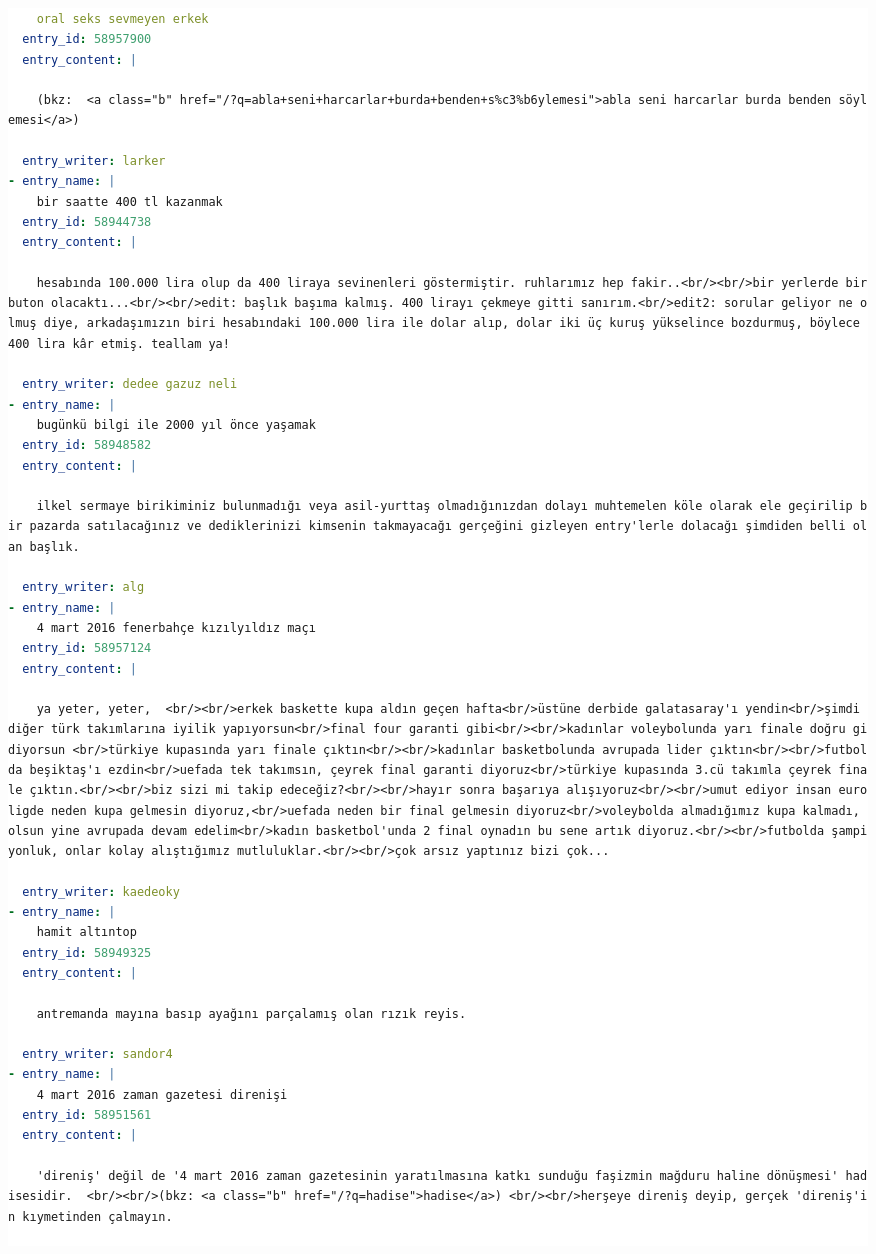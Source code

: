 ```yaml
    oral seks sevmeyen erkek
  entry_id: 58957900
  entry_content: |
    
    (bkz:  <a class="b" href="/?q=abla+seni+harcarlar+burda+benden+s%c3%b6ylemesi">abla seni harcarlar burda benden söylemesi</a>)
   
  entry_writer: larker
- entry_name: |
    bir saatte 400 tl kazanmak
  entry_id: 58944738
  entry_content: |
    
    hesabında 100.000 lira olup da 400 liraya sevinenleri göstermiştir. ruhlarımız hep fakir..<br/><br/>bir yerlerde bir buton olacaktı...<br/><br/>edit: başlık başıma kalmış. 400 lirayı çekmeye gitti sanırım.<br/>edit2: sorular geliyor ne olmuş diye, arkadaşımızın biri hesabındaki 100.000 lira ile dolar alıp, dolar iki üç kuruş yükselince bozdurmuş, böylece 400 lira kâr etmiş. teallam ya!
   
  entry_writer: dedee gazuz neli
- entry_name: |
    bugünkü bilgi ile 2000 yıl önce yaşamak
  entry_id: 58948582
  entry_content: |
    
    ilkel sermaye birikiminiz bulunmadığı veya asil-yurttaş olmadığınızdan dolayı muhtemelen köle olarak ele geçirilip bir pazarda satılacağınız ve dediklerinizi kimsenin takmayacağı gerçeğini gizleyen entry'lerle dolacağı şimdiden belli olan başlık.
    
  entry_writer: alg
- entry_name: |
    4 mart 2016 fenerbahçe kızılyıldız maçı
  entry_id: 58957124
  entry_content: |
    
    ya yeter, yeter,  <br/><br/>erkek baskette kupa aldın geçen hafta<br/>üstüne derbide galatasaray'ı yendin<br/>şimdi diğer türk takımlarına iyilik yapıyorsun<br/>final four garanti gibi<br/><br/>kadınlar voleybolunda yarı finale doğru gidiyorsun <br/>türkiye kupasında yarı finale çıktın<br/><br/>kadınlar basketbolunda avrupada lider çıktın<br/><br/>futbolda beşiktaş'ı ezdin<br/>uefada tek takımsın, çeyrek final garanti diyoruz<br/>türkiye kupasında 3.cü takımla çeyrek finale çıktın.<br/><br/>biz sizi mi takip edeceğiz?<br/><br/>hayır sonra başarıya alışıyoruz<br/><br/>umut ediyor insan euroligde neden kupa gelmesin diyoruz,<br/>uefada neden bir final gelmesin diyoruz<br/>voleybolda almadığımız kupa kalmadı, olsun yine avrupada devam edelim<br/>kadın basketbol'unda 2 final oynadın bu sene artık diyoruz.<br/><br/>futbolda şampiyonluk, onlar kolay alıştığımız mutluluklar.<br/><br/>çok arsız yaptınız bizi çok...
   
  entry_writer: kaedeoky
- entry_name: |
    hamit altıntop
  entry_id: 58949325
  entry_content: |
    
    antremanda mayına basıp ayağını parçalamış olan rızık reyis.
    
  entry_writer: sandor4
- entry_name: |
    4 mart 2016 zaman gazetesi direnişi
  entry_id: 58951561
  entry_content: |
    
    'direniş' değil de '4 mart 2016 zaman gazetesinin yaratılmasına katkı sunduğu faşizmin mağduru haline dönüşmesi' hadisesidir.  <br/><br/>(bkz: <a class="b" href="/?q=hadise">hadise</a>) <br/><br/>herşeye direniş deyip, gerçek 'direniş'in kıymetinden çalmayın.
   
```